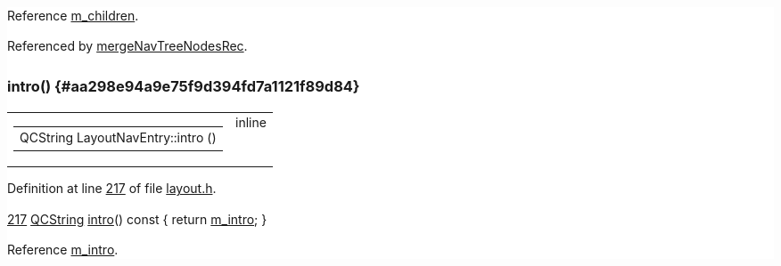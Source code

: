 </div>


Reference <a href="#a1ac8ba7d3423ae2cee2d68466acb86cd">m&#95;children</a>.

Referenced by <a href="/web-doxygen/docs/api/files/src/layout-cpp/#a0b8f8966ef09819dbf2186a63317a5ec">mergeNavTreeNodesRec</a>.
</div>
</div>

### intro() {#aa298e94a9e75f9d394fd7a1121f89d84}

<div class="doxyMemberItem">
<div class="doxyMemberProto">
<table class="doxyMemberLabels">
<tr class="doxyMemberLabels">
<td class="doxyMemberLabelsLeft">
<table class="doxyMemberName">
<tr>
<td class="doxyMemberName">QCString LayoutNavEntry::intro ()</td>
</tr>
</table>
</td>
<td class="doxyMemberLabelsRight">
<span class="doxyMemberLabels">
<span class="doxyMemberLabel inline">inline</span>
</span>
</td>
</tr>
</table>
</div>
<div class="doxyMemberDoc">


<p>Definition at line <a href="/web-doxygen/docs/api/files/src/layout-h/#l00217">217</a> of file <a href="/web-doxygen/docs/api/files/src/layout-h">layout.h</a>.</p>

<div class="doxyProgramListing">

<div class="doxyCodeLine"><span class="doxyLineNumber"><a href="#aa298e94a9e75f9d394fd7a1121f89d84">217</a></span><span class="doxyLineContent"><span class="doxyHighlight">    <a href="/web-doxygen/docs/api/classes/qcstring">QCString</a> <a href="#aa298e94a9e75f9d394fd7a1121f89d84">intro</a>()</span><span class="doxyHighlightKeyword"> const           </span><span class="doxyHighlight">{ </span><span class="doxyHighlightKeywordFlow">return</span><span class="doxyHighlight"> <a href="#a0868a73140cbd85d9a2f50f597dc3b06">m_intro</a>; }</span></span></div>

</div>


Reference <a href="#a0868a73140cbd85d9a2f50f597dc3b06">m&#95;intro</a>.
